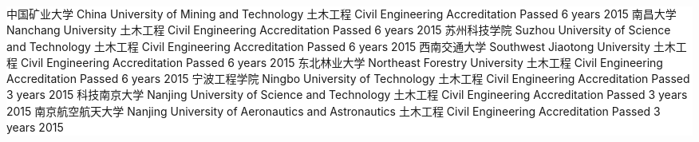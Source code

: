 <td>中国矿业大学</td>
<td>China University of Mining and Technology</td>
<td>土木工程</td>
<td>Civil Engineering</td>
<td>Accreditation Passed</td>
<td>6 years</td>
</tr>
<tr><td align="right">2015</td>
<td>南昌大学</td>
<td>Nanchang University</td>
<td>土木工程</td>
<td>Civil Engineering</td>
<td>Accreditation Passed</td>
<td>6 years</td>
</tr>
<tr><td align="right">2015</td>
<td>苏州科技学院</td>
<td>Suzhou University of Science and Technology</td>
<td>土木工程</td>
<td>Civil Engineering</td>
<td>Accreditation Passed</td>
<td>6 years</td>
</tr>
<tr><td align="right">2015</td>
<td>西南交通大学</td>
<td>Southwest Jiaotong University</td>
<td>土木工程</td>
<td>Civil Engineering</td>
<td>Accreditation Passed</td>
<td>6 years</td>
</tr>
<tr><td align="right">2015</td>
<td>东北林业大学</td>
<td>Northeast Forestry University</td>
<td>土木工程</td>
<td>Civil Engineering</td>
<td>Accreditation Passed</td>
<td>6 years</td>
</tr>
<tr><td align="right">2015</td>
<td>宁波工程学院</td>
<td>Ningbo University of Technology</td>
<td>土木工程</td>
<td>Civil Engineering</td>
<td>Accreditation Passed</td>
<td>3 years</td>
</tr>
<tr><td align="right">2015</td>
<td>科技南京大学</td>
<td>Nanjing University of Science and Technology</td>
<td>土木工程</td>
<td>Civil Engineering</td>
<td>Accreditation Passed</td>
<td>3 years</td>
</tr>
<tr><td align="right">2015</td>
<td>南京航空航天大学</td>
<td>Nanjing University of Aeronautics and Astronautics</td>
<td>土木工程</td>
<td>Civil Engineering</td>
<td>Accreditation Passed</td>
<td>3 years</td>
</tr>
<tr><td align="right">2015</td>